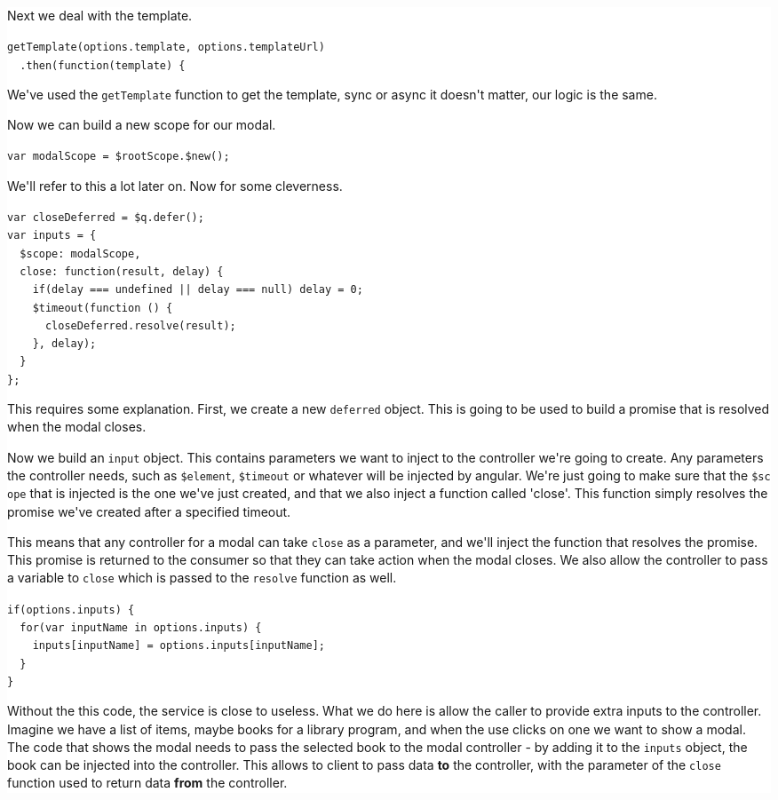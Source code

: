 Next we deal with the template.

```language-javascript
getTemplate(options.template, options.templateUrl)
  .then(function(template) {
```

We've used the `getTemplate` function to get the template, sync or async it doesn't matter, our logic is the same.

Now we can build a new scope for our modal.

```language-javascript
var modalScope = $rootScope.$new();
```

We'll refer to this a lot later on. Now for some cleverness.

```language-javascript
var closeDeferred = $q.defer();
var inputs = {
  $scope: modalScope,
  close: function(result, delay) {
    if(delay === undefined || delay === null) delay = 0;
    $timeout(function () {
      closeDeferred.resolve(result);
    }, delay);
  }
};
```

This requires some explanation. First, we create a new `deferred` object. This is going to be used to build a promise that is resolved when the modal closes.

Now we build an `input` object. This contains parameters we want to inject to the controller we're going to create. Any parameters the controller needs, such as `$element`, `$timeout` or whatever will be injected by angular. We're just going to make sure that the `$scope` that is injected is the one we've just created, and that we also inject a function called 'close'. This function simply resolves the promise we've created after a specified timeout.

This means that any controller for a modal can take `close` as a parameter, and we'll inject the function that resolves the promise. This promise is returned to the consumer so that they can take action when the modal closes. We also allow the controller to pass a variable to `close` which is passed to the `resolve` function as well.

```language-javascript
if(options.inputs) {
  for(var inputName in options.inputs) {
    inputs[inputName] = options.inputs[inputName];
  }
}
```

Without the this code, the service is close to useless. What we do here is allow the caller to provide extra inputs to the controller. Imagine we have a list of items, maybe books for a library program, and when the use clicks on one we want to show a modal. The code that shows the modal needs to pass the selected book to the modal controller - by adding it to the `inputs` object, the book can be injected into the controller. This allows to client to pass data **to** the controller, with the parameter of the `close` function used to return data **from** the controller.
